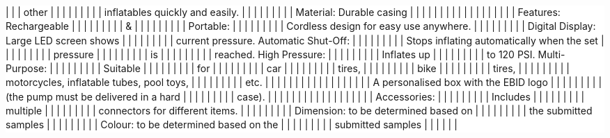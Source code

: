 |    |                                          | other                                          |     |     |     |     |                                    |
|    |                                          | inflatables quickly and easily.                |     |     |     |     |                                    |
|    |                                          |   Material: Durable casing                     |     |     |     |     |                                    |
|    |                                          |                                                |     |     |     |     |                                    |
|    |                                          | Features:  Rechargeable                        |     |     |     |     |                                    |
|    |                                          | &                                              |     |     |     |     |                                    |
|    |                                          | Portable:                                      |     |     |     |     |                                    |
|    |                                          | Cordless design for easy use anywhere.         |     |     |     |     |                                    |
|    |                                          | Digital Display: Large LED screen shows        |     |     |     |     |                                    |
|    |                                          | current  pressure.  Automatic  Shut-Off:       |     |     |     |     |                                    |
|    |                                          | Stops inflating automatically when the set     |     |     |     |     |                                    |
|    |                                          | pressure                                       |     |     |     |     |                                    |
|    |                                          | is                                             |     |     |     |     |                                    |
|    |                                          | reached.  High  Pressure:                      |     |     |     |     |                                    |
|    |                                          | Inflates  up                                   |     |     |     |     |                                    |
|    |                                          | to  120  PSI.  Multi-Purpose:                  |     |     |     |     |                                    |
|    |                                          | Suitable                                       |     |     |     |     |                                    |
|    |                                          | for                                            |     |     |     |     |                                    |
|    |                                          | car                                            |     |     |     |     |                                    |
|    |                                          | tires,                                         |     |     |     |     |                                    |
|    |                                          | bike                                           |     |     |     |     |                                    |
|    |                                          | tires,                                         |     |     |     |     |                                    |
|    |                                          | motorcycles,  inflatable  tubes,  pool  toys,  |     |     |     |     |                                    |
|    |                                          | etc.                                           |     |     |     |     |                                    |
|    |                                          |                                                |     |     |     |     |                                    |
|    |                                          | A  personalised  box  with  the  EBID  logo    |     |     |     |     |                                    |
|    |                                          | (the  pump  must  be  delivered  in  a  hard   |     |     |     |     |                                    |
|    |                                          | case).                                         |     |     |     |     |                                    |
|    |                                          |                                                |     |     |     |     |                                    |
|    |                                          | Accessories:                                   |     |     |     |     |                                    |
|    |                                          | Includes                                       |     |     |     |     |                                    |
|    |                                          | multiple                                       |     |     |     |     |                                    |
|    |                                          | connectors for different items.                |     |     |     |     |                                    |
|    |                                          |   Dimension:  to  be  determined  based  on    |     |     |     |     |                                    |
|    |                                          | the submitted samples                          |     |     |     |     |                                    |
|    |                                          |   Colour:  to  be  determined  based  on  the  |     |     |     |     |                                    |
|    |                                          | submitted samples                              |     |     |     |     |                                    |